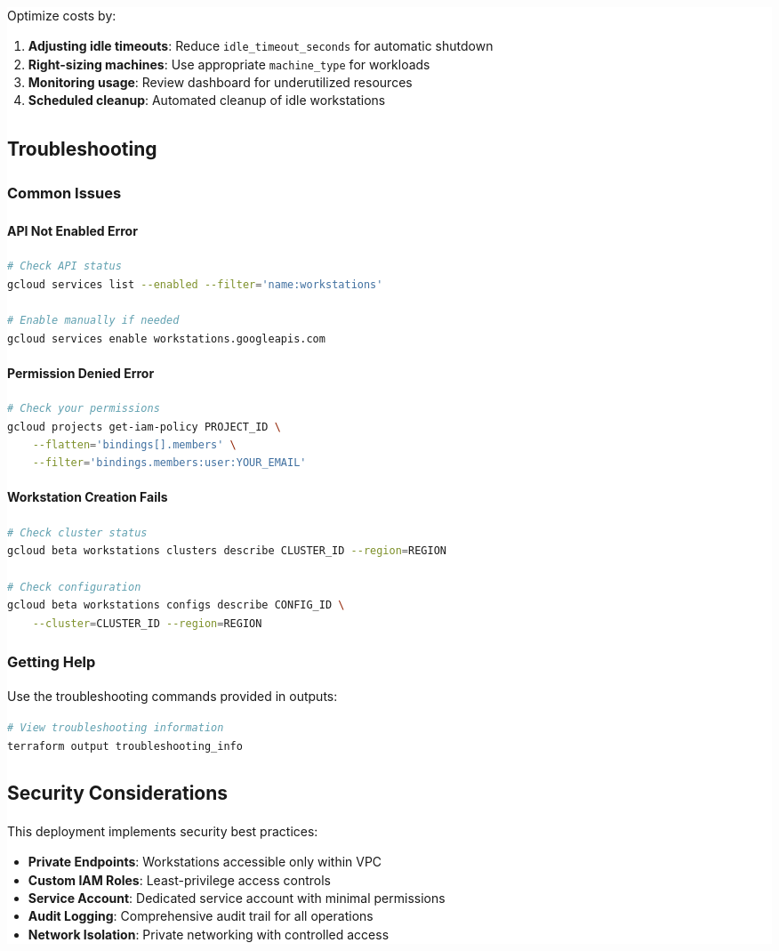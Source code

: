 Optimize costs by:

1. **Adjusting idle timeouts**: Reduce `idle_timeout_seconds` for automatic shutdown
2. **Right-sizing machines**: Use appropriate `machine_type` for workloads
3. **Monitoring usage**: Review dashboard for underutilized resources
4. **Scheduled cleanup**: Automated cleanup of idle workstations

## Troubleshooting

### Common Issues

#### API Not Enabled Error
```bash
# Check API status
gcloud services list --enabled --filter='name:workstations'

# Enable manually if needed
gcloud services enable workstations.googleapis.com
```

#### Permission Denied Error
```bash
# Check your permissions
gcloud projects get-iam-policy PROJECT_ID \
    --flatten='bindings[].members' \
    --filter='bindings.members:user:YOUR_EMAIL'
```

#### Workstation Creation Fails
```bash
# Check cluster status
gcloud beta workstations clusters describe CLUSTER_ID --region=REGION

# Check configuration
gcloud beta workstations configs describe CONFIG_ID \
    --cluster=CLUSTER_ID --region=REGION
```

### Getting Help

Use the troubleshooting commands provided in outputs:

```bash
# View troubleshooting information
terraform output troubleshooting_info
```

## Security Considerations

This deployment implements security best practices:

- **Private Endpoints**: Workstations accessible only within VPC
- **Custom IAM Roles**: Least-privilege access controls
- **Service Account**: Dedicated service account with minimal permissions
- **Audit Logging**: Comprehensive audit trail for all operations
- **Network Isolation**: Private networking with controlled access
